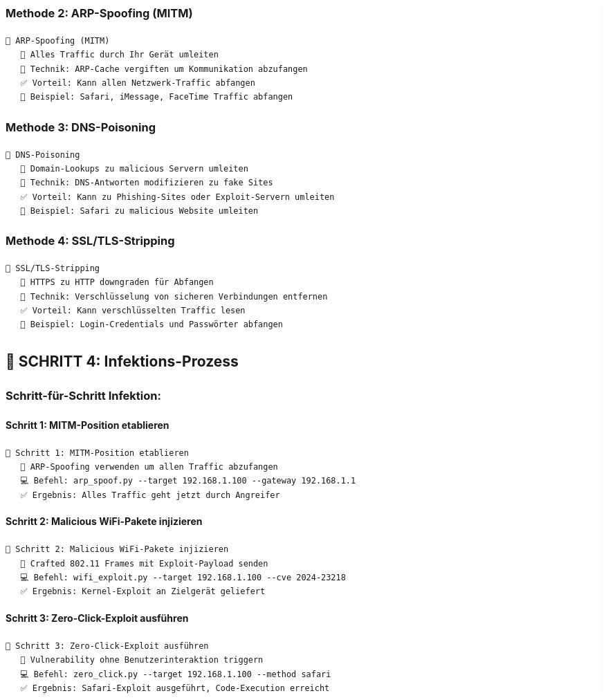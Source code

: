 ### Methode 2: ARP-Spoofing (MITM)
```
🦠 ARP-Spoofing (MITM)
   📝 Alles Traffic durch Ihr Gerät umleiten
   🔧 Technik: ARP-Cache vergiften um Kommunikation abzufangen
   ✅ Vorteil: Kann allen Netzwerk-Traffic abfangen
   🎯 Beispiel: Safari, iMessage, FaceTime Traffic abfangen
```

### Methode 3: DNS-Poisoning
```
🦠 DNS-Poisoning
   📝 Domain-Lookups zu malicious Servern umleiten
   🔧 Technik: DNS-Antworten modifizieren zu fake Sites
   ✅ Vorteil: Kann zu Phishing-Sites oder Exploit-Servern umleiten
   🎯 Beispiel: Safari zu malicious Website umleiten
```

### Methode 4: SSL/TLS-Stripping
```
🦠 SSL/TLS-Stripping
   📝 HTTPS zu HTTP downgraden für Abfangen
   🔧 Technik: Verschlüsselung von sicheren Verbindungen entfernen
   ✅ Vorteil: Kann verschlüsselten Traffic lesen
   🎯 Beispiel: Login-Credentials und Passwörter abfangen
```

## 🦠 SCHRITT 4: Infektions-Prozess

### Schritt-für-Schritt Infektion:

#### Schritt 1: MITM-Position etablieren
```
🦠 Schritt 1: MITM-Position etablieren
   📝 ARP-Spoofing verwenden um allen Traffic abzufangen
   💻 Befehl: arp_spoof.py --target 192.168.1.100 --gateway 192.168.1.1
   ✅ Ergebnis: Alles Traffic geht jetzt durch Angreifer
```

#### Schritt 2: Malicious WiFi-Pakete injizieren
```
🦠 Schritt 2: Malicious WiFi-Pakete injizieren
   📝 Crafted 802.11 Frames mit Exploit-Payload senden
   💻 Befehl: wifi_exploit.py --target 192.168.1.100 --cve 2024-23218
   ✅ Ergebnis: Kernel-Exploit an Zielgerät geliefert
```

#### Schritt 3: Zero-Click-Exploit ausführen
```
🦠 Schritt 3: Zero-Click-Exploit ausführen
   📝 Vulnerability ohne Benutzerinteraktion triggern
   💻 Befehl: zero_click.py --target 192.168.1.100 --method safari
   ✅ Ergebnis: Safari-Exploit ausgeführt, Code-Execution erreicht
```
